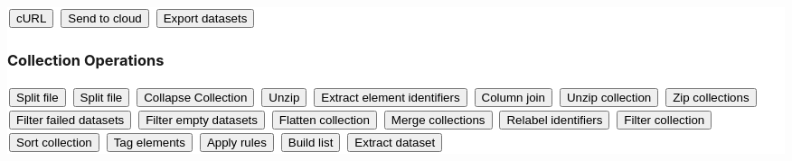<a href="https://usegalaxy.eu/root?tool_id=curl_post" title="send cURL POST requests"><button type="button" class="btn btn-outline-primary btn-rounded waves-effect btn-xs" style="margin: 2px">cURL</button></a>
<a href="https://usegalaxy.eu/root?tool_id=send_to_cloud" title=""><button type="button" class="btn btn-outline-primary btn-rounded waves-effect btn-xs" style="margin: 2px">Send to cloud</button></a>
<a href="https://usegalaxy.eu/root?tool_id=export_remote" title="to remote files source"><button type="button" class="btn btn-outline-primary btn-rounded waves-effect btn-xs" style="margin: 2px">Export datasets</button></a>
<h3>Collection Operations</h3>
<a href="https://usegalaxy.eu/root?tool_id=tp_split_on_column" title="according to the values of a column"><button type="button" class="btn btn-outline-primary btn-rounded waves-effect btn-xs" style="margin: 2px">Split file</button></a>
<a href="https://usegalaxy.eu/root?tool_id=split_file_to_collection" title="to dataset collection"><button type="button" class="btn btn-outline-primary btn-rounded waves-effect btn-xs" style="margin: 2px">Split file</button></a>
<a href="https://usegalaxy.eu/root?tool_id=collapse_dataset" title="into single dataset in order of the collection"><button type="button" class="btn btn-outline-primary btn-rounded waves-effect btn-xs" style="margin: 2px">Collapse Collection</button></a>
<a href="https://usegalaxy.eu/root?tool_id=unzip" title="Unzip a file"><button type="button" class="btn btn-outline-primary btn-rounded waves-effect btn-xs" style="margin: 2px">Unzip</button></a>
<a href="https://usegalaxy.eu/root?tool_id=collection_element_identifiers" title="of a list collection"><button type="button" class="btn btn-outline-primary btn-rounded waves-effect btn-xs" style="margin: 2px">Extract element identifiers</button></a>
<a href="https://usegalaxy.eu/root?tool_id=collection_column_join" title="on multiple datasets"><button type="button" class="btn btn-outline-primary btn-rounded waves-effect btn-xs" style="margin: 2px">Column join</button></a>
<a href="https://usegalaxy.eu/root?tool_id=__UNZIP_COLLECTION__" title=""><button type="button" class="btn btn-outline-primary btn-rounded waves-effect btn-xs" style="margin: 2px">Unzip collection</button></a>
<a href="https://usegalaxy.eu/root?tool_id=__ZIP_COLLECTION__" title=""><button type="button" class="btn btn-outline-primary btn-rounded waves-effect btn-xs" style="margin: 2px">Zip collections</button></a>
<a href="https://usegalaxy.eu/root?tool_id=__FILTER_FAILED_DATASETS__" title=""><button type="button" class="btn btn-outline-primary btn-rounded waves-effect btn-xs" style="margin: 2px">Filter failed datasets</button></a>
<a href="https://usegalaxy.eu/root?tool_id=__FILTER_EMPTY_DATASETS__" title=""><button type="button" class="btn btn-outline-primary btn-rounded waves-effect btn-xs" style="margin: 2px">Filter empty datasets</button></a>
<a href="https://usegalaxy.eu/root?tool_id=__FLATTEN__" title=""><button type="button" class="btn btn-outline-primary btn-rounded waves-effect btn-xs" style="margin: 2px">Flatten collection</button></a>
<a href="https://usegalaxy.eu/root?tool_id=__MERGE_COLLECTION__" title=""><button type="button" class="btn btn-outline-primary btn-rounded waves-effect btn-xs" style="margin: 2px">Merge collections</button></a>
<a href="https://usegalaxy.eu/root?tool_id=__RELABEL_FROM_FILE__" title=""><button type="button" class="btn btn-outline-primary btn-rounded waves-effect btn-xs" style="margin: 2px">Relabel identifiers</button></a>
<a href="https://usegalaxy.eu/root?tool_id=__FILTER_FROM_FILE__" title=""><button type="button" class="btn btn-outline-primary btn-rounded waves-effect btn-xs" style="margin: 2px">Filter collection</button></a>
<a href="https://usegalaxy.eu/root?tool_id=__SORTLIST__" title=""><button type="button" class="btn btn-outline-primary btn-rounded waves-effect btn-xs" style="margin: 2px">Sort collection</button></a>
<a href="https://usegalaxy.eu/root?tool_id=__TAG_FROM_FILE__" title=""><button type="button" class="btn btn-outline-primary btn-rounded waves-effect btn-xs" style="margin: 2px">Tag elements</button></a>
<a href="https://usegalaxy.eu/root?tool_id=__APPLY_RULES__" title=""><button type="button" class="btn btn-outline-primary btn-rounded waves-effect btn-xs" style="margin: 2px">Apply rules</button></a>
<a href="https://usegalaxy.eu/root?tool_id=__BUILD_LIST__" title=""><button type="button" class="btn btn-outline-primary btn-rounded waves-effect btn-xs" style="margin: 2px">Build list</button></a>
<a href="https://usegalaxy.eu/root?tool_id=__EXTRACT_DATASET__" title=""><button type="button" class="btn btn-outline-primary btn-rounded waves-effect btn-xs" style="margin: 2px">Extract dataset</button></a>